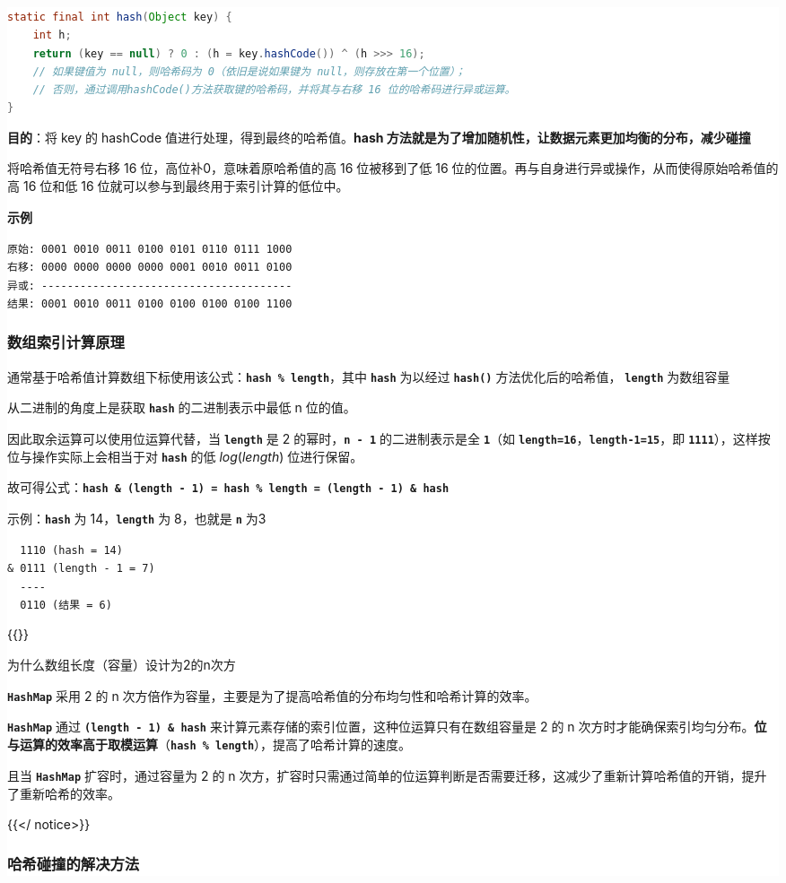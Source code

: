 ```java
static final int hash(Object key) {
    int h;
    return (key == null) ? 0 : (h = key.hashCode()) ^ (h >>> 16);
    // 如果键值为 null，则哈希码为 0（依旧是说如果键为 null，则存放在第一个位置）；
    // 否则，通过调用hashCode()方法获取键的哈希码，并将其与右移 16 位的哈希码进行异或运算。
}
```

**目的**：将 key 的 hashCode 值进行处理，得到最终的哈希值。**hash 方法就是为了增加随机性，让数据元素更加均衡的分布，减少碰撞**

将哈希值无符号右移 16 位，高位补0，意味着原哈希值的高 16 位被移到了低 16 位的位置。再与自身进行异或操作，从而使得原始哈希值的高 16 位和低 16 位就可以参与到最终用于索引计算的低位中。

**示例**

```
原始: 0001 0010 0011 0100 0101 0110 0111 1000
右移: 0000 0000 0000 0000 0001 0010 0011 0100
异或: ---------------------------------------
结果: 0001 0010 0011 0100 0100 0100 0100 1100
```

### 数组索引计算原理

通常基于哈希值计算数组下标使用该公式：**`hash % length`**，其中 **`hash`** 为以经过 **`hash()`** 方法优化后的哈希值， **`length`** 为数组容量

从二进制的角度上是获取 **`hash`** 的二进制表示中最低 n 位的值。

因此取余运算可以使用位运算代替，当 **`length`** 是 2 的幂时，**`n - 1`** 的二进制表示是全 **`1`**（如 **`length=16`**，**`length-1=15`**，即 **`1111`**），这样按位与操作实际上会相当于对 **`hash`** 的低 $log(length)$ 位进行保留。

故可得公式：**`hash & (length - 1) = hash % length = (length - 1) & hash`**

示例：**`hash`** 为 14，**`length`** 为 8，也就是 **`n`** 为3

```
  1110 (hash = 14)
& 0111 (length - 1 = 7)
  ----
  0110 (结果 = 6)
```



{{<notice tip>}}

为什么数组长度（容量）设计为2的n次方

**`HashMap`** 采用 2 的 n 次方倍作为容量，主要是为了提高哈希值的分布均匀性和哈希计算的效率。

**`HashMap`** 通过 **`(length - 1) & hash`** 来计算元素存储的索引位置，这种位运算只有在数组容量是 2 的 n 次方时才能确保索引均匀分布。**位与运算的效率高于取模运算**（**`hash % length`**），提高了哈希计算的速度。

且当 **`HashMap`** 扩容时，通过容量为 2 的 n 次方，扩容时只需通过简单的位运算判断是否需要迁移，这减少了重新计算哈希值的开销，提升了重新哈希的效率。

{{</ notice>}}

### 哈希碰撞的解决方法
